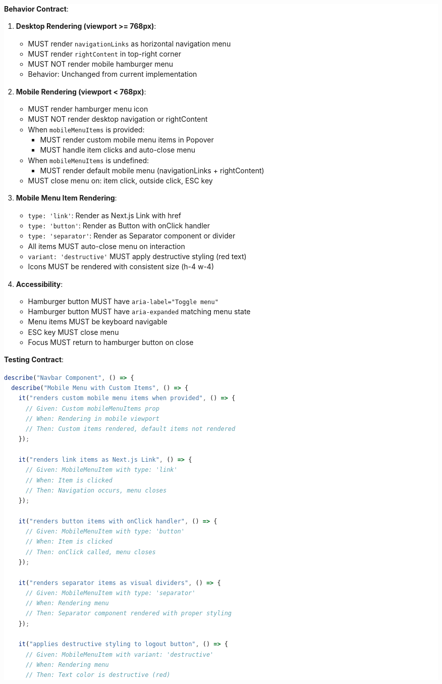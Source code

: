 **Behavior Contract**:

1. **Desktop Rendering (viewport >= 768px)**:
   - MUST render `navigationLinks` as horizontal navigation menu
   - MUST render `rightContent` in top-right corner
   - MUST NOT render mobile hamburger menu
   - Behavior: Unchanged from current implementation

2. **Mobile Rendering (viewport < 768px)**:
   - MUST render hamburger menu icon
   - MUST NOT render desktop navigation or rightContent
   - When `mobileMenuItems` is provided:
     - MUST render custom mobile menu items in Popover
     - MUST handle item clicks and auto-close menu
   - When `mobileMenuItems` is undefined:
     - MUST render default mobile menu (navigationLinks + rightContent)
   - MUST close menu on: item click, outside click, ESC key

3. **Mobile Menu Item Rendering**:
   - `type: 'link'`: Render as Next.js Link with href
   - `type: 'button'`: Render as Button with onClick handler
   - `type: 'separator'`: Render as Separator component or divider
   - All items MUST auto-close menu on interaction
   - `variant: 'destructive'` MUST apply destructive styling (red text)
   - Icons MUST be rendered with consistent size (h-4 w-4)

4. **Accessibility**:
   - Hamburger button MUST have `aria-label="Toggle menu"`
   - Hamburger button MUST have `aria-expanded` matching menu state
   - Menu items MUST be keyboard navigable
   - ESC key MUST close menu
   - Focus MUST return to hamburger button on close

**Testing Contract**:

```typescript
describe("Navbar Component", () => {
  describe("Mobile Menu with Custom Items", () => {
    it("renders custom mobile menu items when provided", () => {
      // Given: Custom mobileMenuItems prop
      // When: Rendering in mobile viewport
      // Then: Custom items rendered, default items not rendered
    });

    it("renders link items as Next.js Link", () => {
      // Given: MobileMenuItem with type: 'link'
      // When: Item is clicked
      // Then: Navigation occurs, menu closes
    });

    it("renders button items with onClick handler", () => {
      // Given: MobileMenuItem with type: 'button'
      // When: Item is clicked
      // Then: onClick called, menu closes
    });

    it("renders separator items as visual dividers", () => {
      // Given: MobileMenuItem with type: 'separator'
      // When: Rendering menu
      // Then: Separator component rendered with proper styling
    });

    it("applies destructive styling to logout button", () => {
      // Given: MobileMenuItem with variant: 'destructive'
      // When: Rendering menu
      // Then: Text color is destructive (red)
```